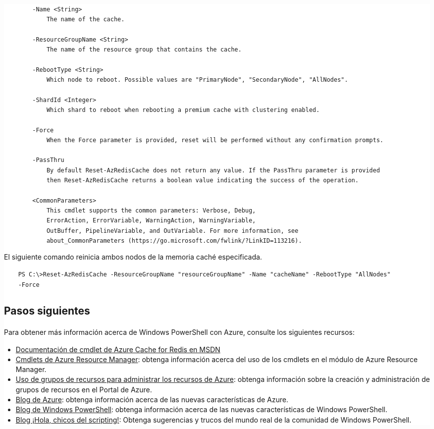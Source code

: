 ```azurepowershell
        -Name <String>
            The name of the cache.

        -ResourceGroupName <String>
            The name of the resource group that contains the cache.

        -RebootType <String>
            Which node to reboot. Possible values are "PrimaryNode", "SecondaryNode", "AllNodes".

        -ShardId <Integer>
            Which shard to reboot when rebooting a premium cache with clustering enabled.

        -Force
            When the Force parameter is provided, reset will be performed without any confirmation prompts.

        -PassThru
            By default Reset-AzRedisCache does not return any value. If the PassThru parameter is provided
            then Reset-AzRedisCache returns a boolean value indicating the success of the operation.

        <CommonParameters>
            This cmdlet supports the common parameters: Verbose, Debug,
            ErrorAction, ErrorVariable, WarningAction, WarningVariable,
            OutBuffer, PipelineVariable, and OutVariable. For more information, see
            about_CommonParameters (https://go.microsoft.com/fwlink/?LinkID=113216).
```


El siguiente comando reinicia ambos nodos de la memoria caché especificada.

```azurepowershell
    PS C:\>Reset-AzRedisCache -ResourceGroupName "resourceGroupName" -Name "cacheName" -RebootType "AllNodes"
    -Force
```


## <a name="next-steps"></a>Pasos siguientes

Para obtener más información acerca de Windows PowerShell con Azure, consulte los siguientes recursos:

* [Documentación de cmdlet de Azure Cache for Redis en MSDN](/powershell/module/az.rediscache)
* [Cmdlets de Azure Resource Manager](/powershell/module/): obtenga información acerca del uso de los cmdlets en el módulo de Azure Resource Manager.
* [Uso de grupos de recursos para administrar los recursos de Azure](../azure-resource-manager/templates/deploy-portal.md): obtenga información sobre la creación y administración de grupos de recursos en el Portal de Azure.
* [Blog de Azure](https://azure.microsoft.com/blog/): obtenga información acerca de las nuevas características de Azure.
* [Blog de Windows PowerShell](https://devblogs.microsoft.com/powershell/): obtenga información acerca de las nuevas características de Windows PowerShell.
* [Blog ¡Hola, chicos del scripting!](https://devblogs.microsoft.com/scripting/tag/hey-scripting-guy/): Obtenga sugerencias y trucos del mundo real de la comunidad de Windows PowerShell.
